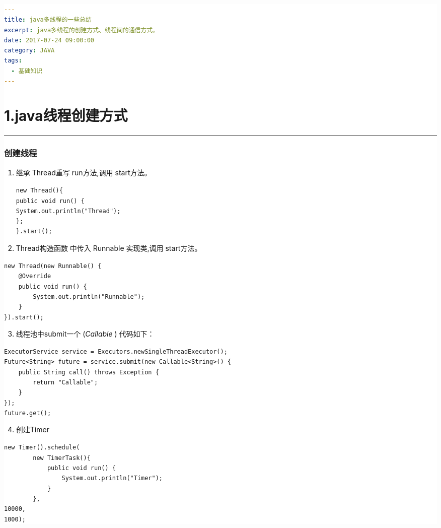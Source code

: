 ```yaml
---
title: java多线程的一些总结
excerpt: java多线程的创建方式、线程间的通信方式。
date: 2017-07-24 09:00:00
category: JAVA
tags:
  - 基础知识
---
```


# 1.java线程创建方式
----------------

### 创建线程

1. 继承 Thread重写 run方法,调用 start方法。
   ```
   new Thread(){
   public void run() {
   System.out.println("Thread");
   };
   }.start();
   ```
2. Thread构造函数 中传入 Runnable 实现类,调用 start方法。

```
new Thread(new Runnable() {
	@Override
	public void run() {
		System.out.println("Runnable");
	}
}).start();
```

3. 线程池中submit一个 (*Callable* ) 代码如下：

```
ExecutorService service = Executors.newSingleThreadExecutor();
Future<String> future = service.submit(new Callable<String>() {
	public String call() throws Exception {
		return "Callable";
	}
});
future.get();
```

4. 创建Timer

```
new Timer().schedule(
		new TimerTask(){
			public void run() {
				System.out.println("Timer");
			}
		}, 
10000,
1000);
```
